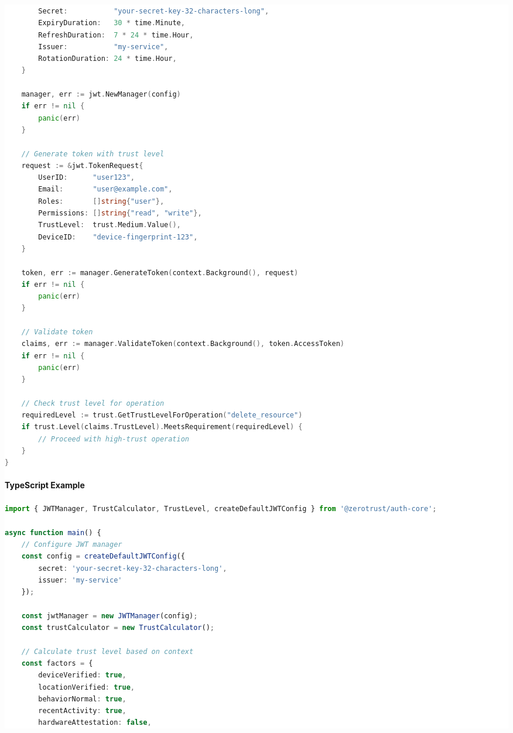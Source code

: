```go
        Secret:           "your-secret-key-32-characters-long",
        ExpiryDuration:   30 * time.Minute,
        RefreshDuration:  7 * 24 * time.Hour,
        Issuer:           "my-service",
        RotationDuration: 24 * time.Hour,
    }
    
    manager, err := jwt.NewManager(config)
    if err != nil {
        panic(err)
    }
    
    // Generate token with trust level
    request := &jwt.TokenRequest{
        UserID:      "user123",
        Email:       "user@example.com",
        Roles:       []string{"user"},
        Permissions: []string{"read", "write"},
        TrustLevel:  trust.Medium.Value(),
        DeviceID:    "device-fingerprint-123",
    }
    
    token, err := manager.GenerateToken(context.Background(), request)
    if err != nil {
        panic(err)
    }
    
    // Validate token
    claims, err := manager.ValidateToken(context.Background(), token.AccessToken)
    if err != nil {
        panic(err)
    }
    
    // Check trust level for operation
    requiredLevel := trust.GetTrustLevelForOperation("delete_resource")
    if trust.Level(claims.TrustLevel).MeetsRequirement(requiredLevel) {
        // Proceed with high-trust operation
    }
}
```

#### **TypeScript Example**
```typescript
import { JWTManager, TrustCalculator, TrustLevel, createDefaultJWTConfig } from '@zerotrust/auth-core';

async function main() {
    // Configure JWT manager
    const config = createDefaultJWTConfig({
        secret: 'your-secret-key-32-characters-long',
        issuer: 'my-service'
    });
    
    const jwtManager = new JWTManager(config);
    const trustCalculator = new TrustCalculator();
    
    // Calculate trust level based on context
    const factors = {
        deviceVerified: true,
        locationVerified: true,
        behaviorNormal: true,
        recentActivity: true,
        hardwareAttestation: false,
```